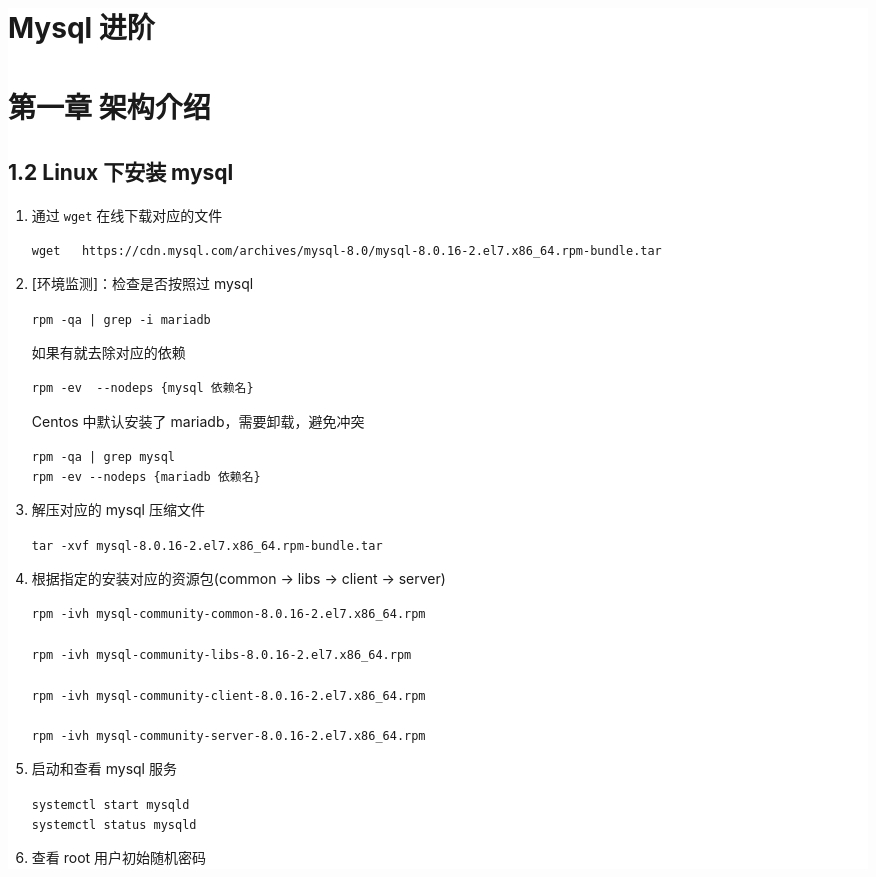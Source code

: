 # Mysql 进阶

# 第一章 架构介绍

## 1.2 Linux 下安装 mysql

1. 通过 `wget` 在线下载对应的文件

   ```shell
   wget   https://cdn.mysql.com/archives/mysql-8.0/mysql-8.0.16-2.el7.x86_64.rpm-bundle.tar
   ```

2. [环境监测]：检查是否按照过 mysql

   ```shell
   rpm -qa | grep -i mariadb
   ```

   如果有就去除对应的依赖

   ```shell
   rpm -ev  --nodeps {mysql 依赖名}
   ```

   Centos 中默认安装了 mariadb，需要卸载，避免冲突

   ```shell
   rpm -qa | grep mysql
   rpm -ev --nodeps {mariadb 依赖名}
   ```

3. 解压对应的 mysql 压缩文件

   ```shell
   tar -xvf mysql-8.0.16-2.el7.x86_64.rpm-bundle.tar
   ```

4. 根据指定的安装对应的资源包(common -> libs -> client -> server)

   ```shell
   rpm -ivh mysql-community-common-8.0.16-2.el7.x86_64.rpm
   
   rpm -ivh mysql-community-libs-8.0.16-2.el7.x86_64.rpm
   
   rpm -ivh mysql-community-client-8.0.16-2.el7.x86_64.rpm
   
   rpm -ivh mysql-community-server-8.0.16-2.el7.x86_64.rpm
   ```

5. 启动和查看 mysql 服务

   ```shell
   systemctl start mysqld
   systemctl status mysqld
   ```

6. 查看 root 用户初始随机密码
